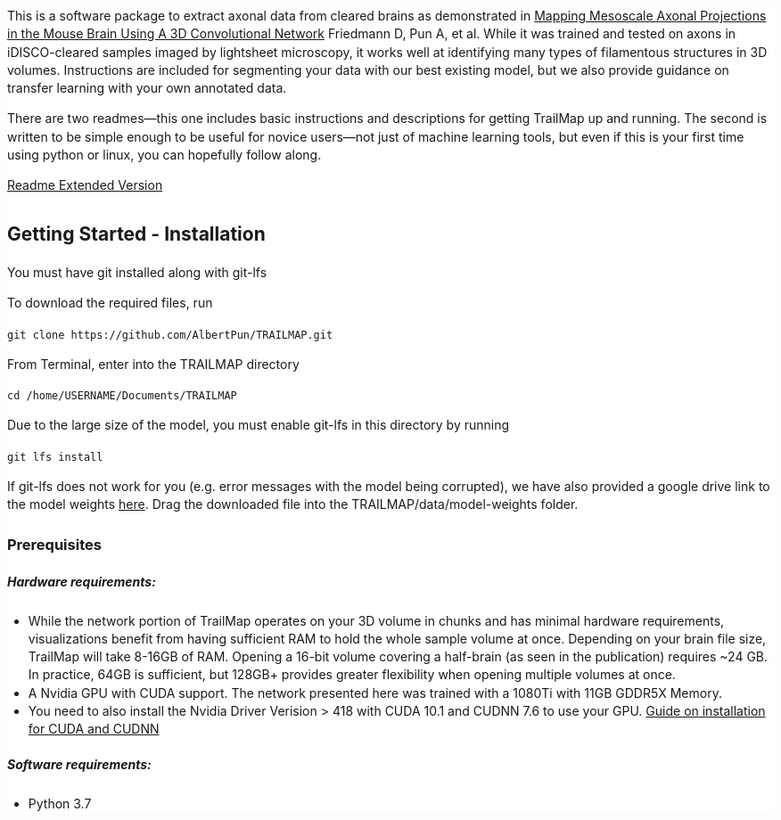 This is a software package to extract axonal data from cleared brains as demonstrated in [Mapping Mesoscale Axonal Projections in the Mouse Brain Using A 3D Convolutional Network](https://www.biorxiv.org/content/10.1101/812644v1.full) Friedmann D, Pun A, et al. While it was trained and tested on axons in iDISCO-cleared samples imaged by lightsheet microscopy, it works well at identifying many types of filamentous structures in 3D volumes. Instructions are included for segmenting your data with our best existing model, but we also provide guidance on transfer learning with your own annotated data.

There are two readmes—this one includes basic instructions and descriptions for getting TrailMap up and running. The second is written to be simple enough to be useful for novice users—not just of machine learning tools, but even if this is your first time using python or linux, you can hopefully follow along. 

[Readme Extended Version](../master/README-EXTENDED.md)

## Getting Started - Installation

You must have git installed along with git-lfs

To download the required files, run
```
git clone https://github.com/AlbertPun/TRAILMAP.git
```

From Terminal, enter into the TRAILMAP directory

```
cd /home/USERNAME/Documents/TRAILMAP
```

Due to the large size of the model, you must enable git-lfs in this directory by running
```
git lfs install
```

If git-lfs does not work for you (e.g. error messages with the model being corrupted), we have also provided a google drive link to the model weights [here](https://drive.google.com/file/d/1-G-hhH0F0SjzVDDtEsWtVFA-UCpCVE3m/view?usp=sharing). Drag the downloaded file into the TRAILMAP/data/model-weights folder.

### Prerequisites

##### Hardware requirements:
* While the network portion of TrailMap operates on your 3D volume in chunks and has minimal hardware requirements, visualizations benefit from having sufficient RAM to hold the whole sample volume at once. Depending on your brain file size, TrailMap will take 8-16GB of RAM. Opening a 16-bit volume covering a half-brain (as seen in the publication) requires ~24 GB. In practice, 64GB is sufficient, but 128GB+ provides greater flexibility when opening multiple volumes at once.
* A Nvidia GPU with CUDA support. The network presented here was trained with a 1080Ti with 11GB GDDR5X Memory. 
* You need to also install the  Nvidia Driver Verision > 418 with CUDA 10.1 and CUDNN 7.6 to use your GPU. [Guide on installation for CUDA and CUDNN](https://towardsdatascience.com/tensorflow-gpu-installation-made-easy-use-conda-instead-of-pip-52e5249374bc)

##### Software requirements:
* Python 3.7
